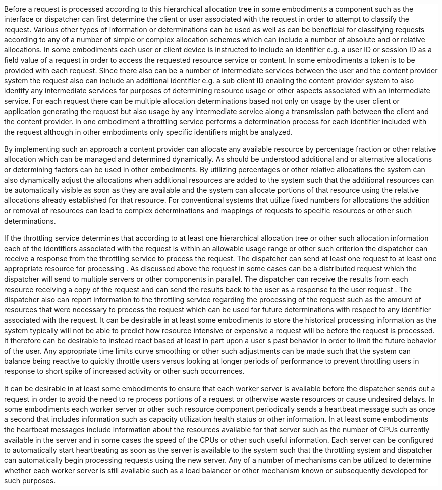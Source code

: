 Before a request is processed according to this hierarchical allocation tree in some embodiments a component such as the interface or dispatcher can first determine the client or user associated with the request in order to attempt to classify the request. Various other types of information or determinations can be used as well as can be beneficial for classifying requests according to any of a number of simple or complex allocation schemes which can include a number of absolute and or relative allocations. In some embodiments each user or client device is instructed to include an identifier e.g. a user ID or session ID as a field value of a request in order to access the requested resource service or content. In some embodiments a token is to be provided with each request. Since there also can be a number of intermediate services between the user and the content provider system the request also can include an additional identifier e.g. a sub client ID enabling the content provider system to also identify any intermediate services for purposes of determining resource usage or other aspects associated with an intermediate service. For each request there can be multiple allocation determinations based not only on usage by the user client or application generating the request but also usage by any intermediate service along a transmission path between the client and the content provider. In one embodiment a throttling service performs a determination process for each identifier included with the request although in other embodiments only specific identifiers might be analyzed.

By implementing such an approach a content provider can allocate any available resource by percentage fraction or other relative allocation which can be managed and determined dynamically. As should be understood additional and or alternative allocations or determining factors can be used in other embodiments. By utilizing percentages or other relative allocations the system can also dynamically adjust the allocations when additional resources are added to the system such that the additional resources can be automatically visible as soon as they are available and the system can allocate portions of that resource using the relative allocations already established for that resource. For conventional systems that utilize fixed numbers for allocations the addition or removal of resources can lead to complex determinations and mappings of requests to specific resources or other such determinations.

If the throttling service determines that according to at least one hierarchical allocation tree or other such allocation information each of the identifiers associated with the request is within an allowable usage range or other such criterion the dispatcher can receive a response from the throttling service to process the request. The dispatcher can send at least one request to at least one appropriate resource for processing . As discussed above the request in some cases can be a distributed request which the dispatcher will send to multiple servers or other components in parallel. The dispatcher can receive the results from each resource receiving a copy of the request and can send the results back to the user as a response to the user request . The dispatcher also can report information to the throttling service regarding the processing of the request such as the amount of resources that were necessary to process the request which can be used for future determinations with respect to any identifier associated with the request. It can be desirable in at least some embodiments to store the historical processing information as the system typically will not be able to predict how resource intensive or expensive a request will be before the request is processed. It therefore can be desirable to instead react based at least in part upon a user s past behavior in order to limit the future behavior of the user. Any appropriate time limits curve smoothing or other such adjustments can be made such that the system can balance being reactive to quickly throttle users versus looking at longer periods of performance to prevent throttling users in response to short spike of increased activity or other such occurrences.

It can be desirable in at least some embodiments to ensure that each worker server is available before the dispatcher sends out a request in order to avoid the need to re process portions of a request or otherwise waste resources or cause undesired delays. In some embodiments each worker server or other such resource component periodically sends a heartbeat message such as once a second that includes information such as capacity utilization health status or other information. In at least some embodiments the heartbeat messages include information about the resources available for that server such as the number of CPUs currently available in the server and in some cases the speed of the CPUs or other such useful information. Each server can be configured to automatically start heartbeating as soon as the server is available to the system such that the throttling system and dispatcher can automatically begin processing requests using the new server. Any of a number of mechanisms can be utilized to determine whether each worker server is still available such as a load balancer or other mechanism known or subsequently developed for such purposes.
